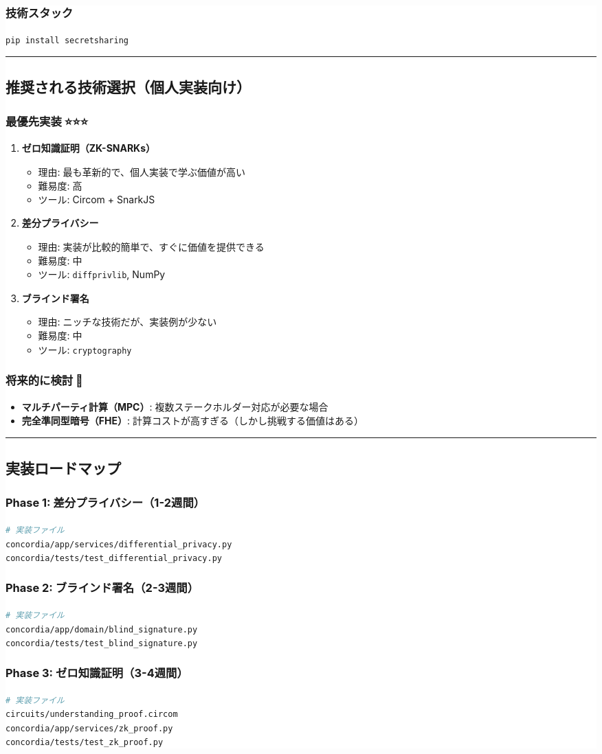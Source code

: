 ### 技術スタック
```bash
pip install secretsharing
```

---

## 推奨される技術選択（個人実装向け）

### 最優先実装 ⭐⭐⭐

1. **ゼロ知識証明（ZK-SNARKs）** 
   - 理由: 最も革新的で、個人実装で学ぶ価値が高い
   - 難易度: 高
   - ツール: Circom + SnarkJS

2. **差分プライバシー**
   - 理由: 実装が比較的簡単で、すぐに価値を提供できる
   - 難易度: 中
   - ツール: `diffprivlib`, NumPy

3. **ブラインド署名**
   - 理由: ニッチな技術だが、実装例が少ない
   - 難易度: 中
   - ツール: `cryptography`

### 将来的に検討 🔄

- **マルチパーティ計算（MPC）**: 複数ステークホルダー対応が必要な場合
- **完全準同型暗号（FHE）**: 計算コストが高すぎる（しかし挑戦する価値はある）

---

## 実装ロードマップ

### Phase 1: 差分プライバシー（1-2週間）
```bash
# 実装ファイル
concordia/app/services/differential_privacy.py
concordia/tests/test_differential_privacy.py
```

### Phase 2: ブラインド署名（2-3週間）
```bash
# 実装ファイル
concordia/app/domain/blind_signature.py
concordia/tests/test_blind_signature.py
```

### Phase 3: ゼロ知識証明（3-4週間）
```bash
# 実装ファイル
circuits/understanding_proof.circom
concordia/app/services/zk_proof.py
concordia/tests/test_zk_proof.py
```
